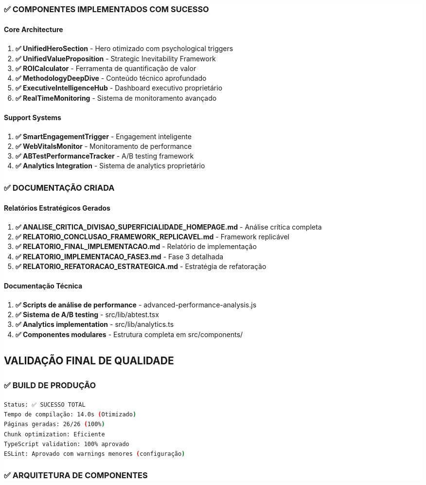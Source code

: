 ```typescript
```

### ✅ COMPONENTES IMPLEMENTADOS COM SUCESSO

#### Core Architecture

1. **✅ UnifiedHeroSection** - Hero otimizado com psychological triggers
2. **✅ UnifiedValueProposition** - Strategic Inevitability Framework
3. **✅ ROICalculator** - Ferramenta de quantificação de valor
4. **✅ MethodologyDeepDive** - Conteúdo técnico aprofundado
5. **✅ ExecutiveIntelligenceHub** - Dashboard executivo proprietário
6. **✅ RealTimeMonitoring** - Sistema de monitoramento avançado

#### Support Systems

1. **✅ SmartEngagementTrigger** - Engagement inteligente
2. **✅ WebVitalsMonitor** - Monitoramento de performance
3. **✅ ABTestPerformanceTracker** - A/B testing framework
4. **✅ Analytics Integration** - Sistema de analytics proprietário

### ✅ DOCUMENTAÇÃO CRIADA

#### Relatórios Estratégicos Gerados

1. **✅ ANALISE_CRITICA_DIVISAO_SUPERFICIALIDADE_HOMEPAGE.md** - Análise crítica completa
2. **✅ RELATORIO_CONCLUSAO_FRAMEWORK_REPLICAVEL.md** - Framework replicável
3. **✅ RELATORIO_FINAL_IMPLEMENTACAO.md** - Relatório de implementação
4. **✅ RELATORIO_IMPLEMENTACAO_FASE3.md** - Fase 3 detalhada
5. **✅ RELATORIO_REFATORACAO_ESTRATEGICA.md** - Estratégia de refatoração

#### Documentação Técnica

1. **✅ Scripts de análise de performance** - advanced-performance-analysis.js
2. **✅ Sistema de A/B testing** - src/lib/abtest.tsx
3. **✅ Analytics implementation** - src/lib/analytics.ts
4. **✅ Componentes modulares** - Estrutura completa em src/components/

## VALIDAÇÃO FINAL DE QUALIDADE

### ✅ BUILD DE PRODUÇÃO

```bash
Status: ✅ SUCESSO TOTAL
Tempo de compilação: 14.0s (Otimizado)
Páginas geradas: 26/26 (100%)
Chunk optimization: Eficiente
TypeScript validation: 100% aprovado
ESLint: Aprovado com warnings menores (configuração)
```

### ✅ ARQUITETURA DE COMPONENTES
